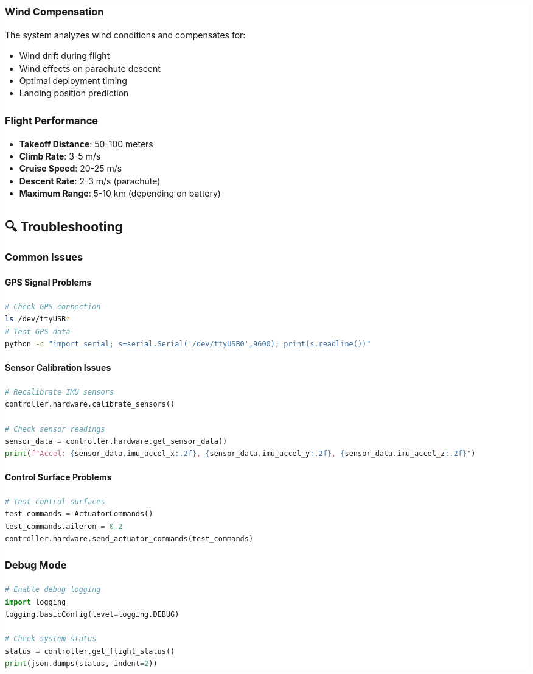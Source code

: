 ### **Wind Compensation**
The system analyzes wind conditions and compensates for:
- Wind drift during flight
- Wind effects on parachute descent
- Optimal deployment timing
- Landing position prediction

### **Flight Performance**
- **Takeoff Distance**: 50-100 meters
- **Climb Rate**: 3-5 m/s
- **Cruise Speed**: 20-25 m/s
- **Descent Rate**: 2-3 m/s (parachute)
- **Maximum Range**: 5-10 km (depending on battery)

## 🔍 Troubleshooting

### **Common Issues**

#### **GPS Signal Problems**
```bash
# Check GPS connection
ls /dev/ttyUSB*
# Test GPS data
python -c "import serial; s=serial.Serial('/dev/ttyUSB0',9600); print(s.readline())"
```

#### **Sensor Calibration Issues**
```python
# Recalibrate IMU sensors
controller.hardware.calibrate_sensors()

# Check sensor readings
sensor_data = controller.hardware.get_sensor_data()
print(f"Accel: {sensor_data.imu_accel_x:.2f}, {sensor_data.imu_accel_y:.2f}, {sensor_data.imu_accel_z:.2f}")
```

#### **Control Surface Problems**
```python
# Test control surfaces
test_commands = ActuatorCommands()
test_commands.aileron = 0.2
controller.hardware.send_actuator_commands(test_commands)
```

### **Debug Mode**
```python
# Enable debug logging
import logging
logging.basicConfig(level=logging.DEBUG)

# Check system status
status = controller.get_flight_status()
print(json.dumps(status, indent=2))
```
